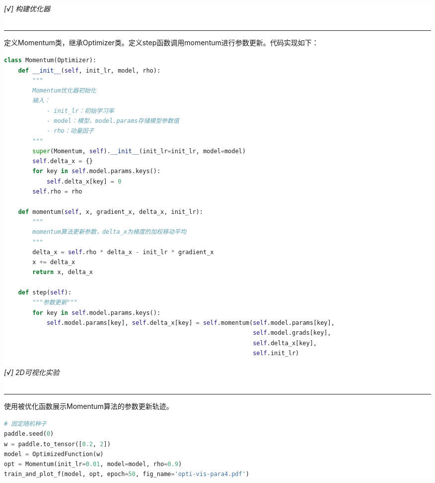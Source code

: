 

###### [√] 构建优化器

---

定义Momentum类，继承Optimizer类。定义step函数调用momentum进行参数更新。代码实现如下：

```python
class Momentum(Optimizer):
    def __init__(self, init_lr, model, rho):
        """
        Momentum优化器初始化
        输入：
            - init_lr：初始学习率
            - model：模型，model.params存储模型参数值
            - rho：动量因子
        """
        super(Momentum, self).__init__(init_lr=init_lr, model=model)
        self.delta_x = {}
        for key in self.model.params.keys():
            self.delta_x[key] = 0
        self.rho = rho

    def momentum(self, x, gradient_x, delta_x, init_lr):
        """
        momentum算法更新参数，delta_x为梯度的加权移动平均
        """
        delta_x = self.rho * delta_x - init_lr * gradient_x
        x += delta_x
        return x, delta_x

    def step(self):
        """参数更新"""
        for key in self.model.params.keys():
            self.model.params[key], self.delta_x[key] = self.momentum(self.model.params[key], 
                                                                      self.model.grads[key], 
                                                                      self.delta_x[key], 
                                                                      self.init_lr) 
```





###### [√] 2D可视化实验

---

使用被优化函数展示Momentum算法的参数更新轨迹。

```python
# 固定随机种子
paddle.seed(0)
w = paddle.to_tensor([0.2, 2])
model = OptimizedFunction(w)
opt = Momentum(init_lr=0.01, model=model, rho=0.9)
train_and_plot_f(model, opt, epoch=50, fig_name='opti-vis-para4.pdf')
```
